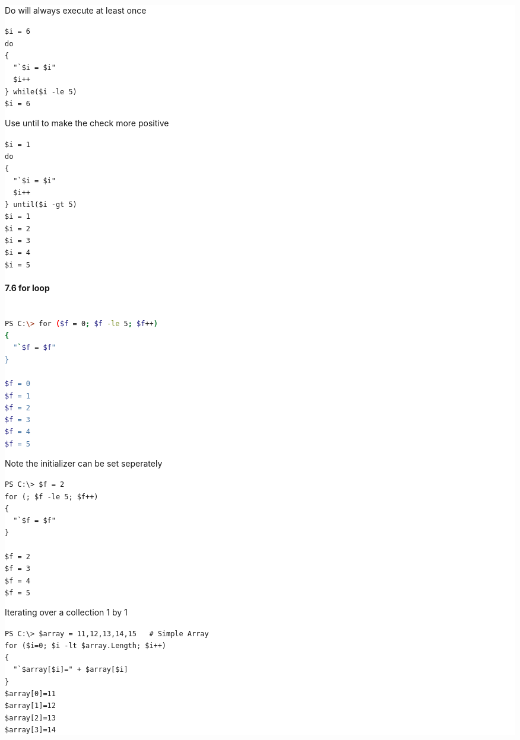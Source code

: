 ```
```
Do will always execute at least once
```
$i = 6
do
{
  "`$i = $i"
  $i++
} while($i -le 5)
$i = 6
```
Use until to make the check more positive
```
$i = 1
do
{
  "`$i = $i"
  $i++
} until($i -gt 5)
$i = 1
$i = 2
$i = 3
$i = 4
$i = 5
```
#### 7.6 for loop
```bash

PS C:\> for ($f = 0; $f -le 5; $f++)
{
  "`$f = $f"
}

$f = 0
$f = 1
$f = 2
$f = 3
$f = 4
$f = 5
```
Note the initializer can be set seperately
```
PS C:\> $f = 2
for (; $f -le 5; $f++)
{
  "`$f = $f"
}

$f = 2
$f = 3
$f = 4
$f = 5
```
Iterating over a collection 1 by 1
```
PS C:\> $array = 11,12,13,14,15   # Simple Array
for ($i=0; $i -lt $array.Length; $i++)
{
  "`$array[$i]=" + $array[$i]
}
$array[0]=11
$array[1]=12
$array[2]=13
$array[3]=14
```
